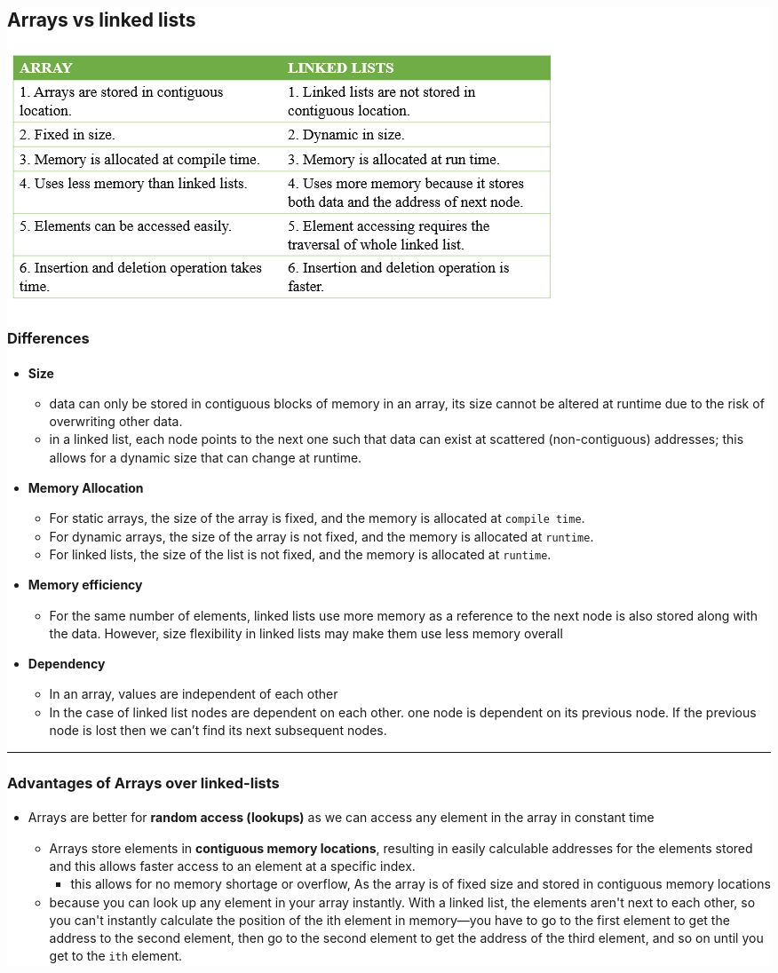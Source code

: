 
## Arrays vs linked lists

![linked-list vs Array](./img/linked-list-vs-array.png)

### Differences

- **Size**
  - data can only be stored in contiguous blocks of memory in an array, its size cannot be altered at runtime due to the risk of overwriting other data.
  - in a linked list, each node points to the next one such that data can exist at scattered (non-contiguous) addresses; this allows for a dynamic size that can change at runtime.
- **Memory Allocation**
  - For static arrays, the size of the array is fixed, and the memory is allocated at `compile time`.
  - For dynamic arrays, the size of the array is not fixed, and the memory is allocated at `runtime`.
  - For linked lists, the size of the list is not fixed, and the memory is allocated at `runtime`.
- **Memory efficiency**
  - For the same number of elements, linked lists use more memory as a reference to the next node is also stored along with the data. However, size flexibility in linked lists may make them use less memory overall
- **Dependency**

  - In an array, values are independent of each other
  - In the case of linked list nodes are dependent on each other. one node is dependent on its previous node. If the previous node is lost then we can’t find its next subsequent nodes.

---

### Advantages of Arrays over linked-lists

- Arrays are better for **random access (lookups)** as we can access any element in the array in constant time

  - Arrays store elements in **contiguous memory locations**, resulting in easily calculable addresses for the elements stored and this allows faster access to an element at a specific index.
    - this allows for no memory shortage or overflow, As the array is of fixed size and stored in contiguous memory locations
  - because you can look up any element in your array instantly. With a linked list, the elements aren't next to each other, so you can't instantly calculate the position of the ith element in memory—you have to go to the first element to get the address to the second element, then go to the second element to get the address of the third element, and so on until you get to the `ith` element.
